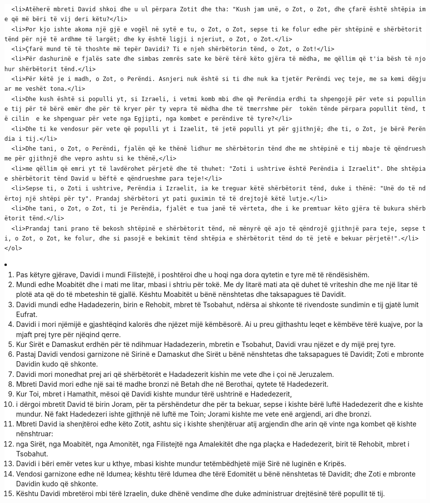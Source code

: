       <li>Atëherë mbreti David shkoi dhe u ul përpara Zotit dhe tha: "Kush jam unë, o Zot, o Zot, dhe çfarë është shtëpia ime që më bëri të vij deri këtu?</li>
      <li>Por kjo ishte akoma një gjë e vogël në sytë e tu, o Zot, o Zot, sepse ti ke folur edhe për shtëpinë e shërbëtorit tënd për një të ardhme të largët; dhe ky është ligji i njeriut, o Zot, o Zot.</li>
      <li>Çfarë mund të të thoshte më tepër Davidi? Ti e njeh shërbëtorin tënd, o Zot, o Zot!</li>
      <li>Për dashurinë e fjalës sate dhe simbas zemrës sate ke bërë tërë këto gjëra të mëdha, me qëllim që t'ia bësh të njohur shërbëtorit tënd.</li>
      <li>Për këtë je i madh, o Zot, o Perëndi. Asnjeri nuk është si ti dhe nuk ka tjetër Perëndi veç teje, me sa kemi dëgjuar me veshët tona.</li>
      <li>Dhe kush është si populli yt, si Izraeli, i vetmi komb mbi dhe që Perëndia erdhi ta shpengojë për vete si popullin e tij për të bërë emër dhe për të kryer për ty vepra të mëdha dhe të tmerrshme për  tokën tënde përpara popullit tënd, të cilin  e ke shpenguar për vete nga Egjipti, nga kombet e perëndive të tyre?</li>
      <li>Dhe ti ke vendosur për vete që populli yt i Izaelit, të jetë populli yt për gjithnjë; dhe ti, o Zot, je bërë Perëndia i tij.</li>
      <li>Dhe tani, o Zot, o Perëndi, fjalën që ke thënë lidhur me shërbëtorin tënd dhe me shtëpinë e tij mbaje të qëndrueshme për gjithnjë dhe vepro ashtu si ke thënë,</li>
      <li>me qëllim që emri yt të lavdërohet përjetë dhe të thuhet: "Zoti i ushtrive është Perëndia i Izraelit". Dhe shtëpia e shërbëtorit tënd David u bëftë e qëndrueshme para teje!</li>
      <li>Sepse ti, o Zoti i ushtrive, Perëndia i Izraelit, ia ke treguar këtë shërbëtorit tënd, duke i thënë: "Unë do të ndërtoj një shtëpi për ty". Prandaj shërbëtori yt pati guximin të të drejtojë këtë lutje.</li>
      <li>Dhe tani, o Zot, o Zot, ti je Perëndia, fjalët e tua janë të vërteta, dhe i ke premtuar këto gjëra të bukura shërbëtorit tënd.</li>
      <li>Prandaj tani prano të bekosh shtëpinë e shërbëtorit tënd, në mënyrë që ajo të qëndrojë gjithnjë para teje, sepse ti, o Zot, o Zot, ke folur, dhe si pasojë e bekimit tënd shtëpia e shërbëtorit tënd do të jetë e bekuar përjetë!".</li>
    </ol>
  </li>
  <li>
    <ol>
      <li>Pas këtyre gjërave, Davidi i mundi Filistejtë, i poshtëroi dhe u hoqi nga dora qytetin e tyre më të rëndësishëm.</li>
      <li>Mundi edhe Moabitët dhe i mati me litar, mbasi i shtriu për tokë. Me dy litarë mati ata që duhet të vriteshin dhe me një litar të plotë ata që do të mbeteshin të gjallë. Kështu Moabitët u bënë nënshtetas dhe taksapagues të Davidit.</li>
      <li>Davidi mundi edhe Hadadezerin, birin e Rehobit, mbret të Tsobahut, ndërsa ai shkonte të rivendoste sundimin e tij gjatë lumit Eufrat.</li>
      <li>Davidi i mori njëmijë e gjashtëqind kalorës dhe njëzet mijë këmbësorë. Ai u preu gjithashtu leqet e këmbëve tërë kuajve, por la mjaft prej tyre për njëqind qerre.</li>
      <li>Kur Sirët e Damaskut erdhën për të ndihmuar Hadadezerin, mbretin e Tsobahut, Davidi vrau njëzet e dy mijë prej tyre.</li>
      <li>Pastaj Davidi vendosi garnizone në Sirinë e Damaskut dhe Sirët u bënë nënshtetas dhe taksapagues të Davidit; Zoti e mbronte Davidin kudo që shkonte.</li>
      <li>Davidi mori monedhat prej ari që shërbëtorët e Hadadezerit kishin me vete dhe i çoi në Jeruzalem.</li>
      <li>Mbreti David mori edhe një sai të madhe bronzi në Betah dhe në Berothai, qytete të Hadedezerit.</li>
      <li>Kur Toi, mbret i Hamathit, mësoi që Davidi kishte mundur tërë ushtrinë e Hadedezerit,</li>
      <li>i dërgoi mbretit David të birin Joram, për ta përshëndetur dhe për ta bekuar, sepse i kishte bërë luftë Hadedezerit dhe e kishte mundur. Në fakt Hadedezeri ishte gjithnjë në luftë me Toin; Jorami kishte me vete enë argjendi, ari dhe bronzi.</li>
      <li>Mbreti David ia shenjtëroi edhe këto Zotit, ashtu siç i kishte shenjtëruar atij argjendin dhe arin që vinte nga kombet që kishte nënshtruar:</li>
      <li>nga Sirët, nga Moabitët, nga Amonitët, nga Filistejtë nga Amalekitët dhe nga plaçka e Hadedezerit, birit të Rehobit, mbret i Tsobahut.</li>
      <li>Davidi i bëri emër vetes kur u kthye, mbasi kishte mundur tetëmbëdhjetë mijë Sirë në luginën e Kripës.</li>
      <li>Vendosi garnizone edhe në Idumea; kështu tërë Idumea dhe tërë Edomitët u bënë nënshtetas të Davidit; dhe Zoti e mbronte Davidin kudo që shkonte.</li>
      <li>Kështu Davidi mbretëroi mbi tërë Izraelin, duke dhënë vendime dhe duke administruar drejtësinë tërë popullit të tij.</li>